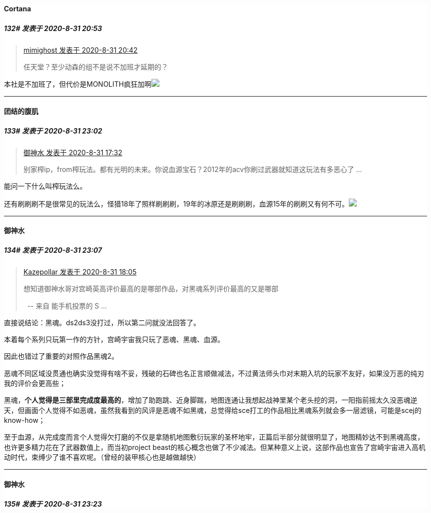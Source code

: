 ####  Cortana  
##### 132#       发表于 2020-8-31 20:53


<blockquote><a href="httphttps://bbs.saraba1st.com/2b/forum.php?mod=redirect&amp;goto=findpost&amp;pid=48604606&amp;ptid=1929905" target="_blank">mimighost 发表于 2020-8-31 20:42</a>

任天堂？至少动森的组不是说不加班才延期的？</blockquote>
本社是不加班了，但代价是MONOLITH疯狂加啊<img src="https://static.saraba1st.com/image/smiley/face2017/037.png" referrerpolicy="no-referrer">


-----

####  团结的腹肌  
##### 133#       发表于 2020-8-31 23:02


<blockquote><a href="httphttps://bbs.saraba1st.com/2b/forum.php?mod=redirect&amp;goto=findpost&amp;pid=48602977&amp;ptid=1929905" target="_blank">御神水 发表于 2020-8-31 17:32</a>

别家榨ip，from榨玩法。都有光明的未来。你说血源宝石？2012年的acv你刷过武器就知道这玩法有多恶心了 ...</blockquote>
能问一下什么叫榨玩法么。

还有刷刷刷不是很常见的玩法么，怪猎18年了照样刷刷刷，19年的冰原还是刷刷刷，血源15年的刷刷又有何不可。<img src="https://static.saraba1st.com/image/smiley/face2017/067.png" referrerpolicy="no-referrer">


-----

####  御神水  
##### 134#       发表于 2020-8-31 23:07


<blockquote><a href="httphttps://bbs.saraba1st.com/2b/forum.php?mod=redirect&amp;goto=findpost&amp;pid=48603279&amp;ptid=1929905" target="_blank">Kazepollar 发表于 2020-8-31 18:05</a>

想知道御神水哥对宫崎英高评价最高的是哪部作品，对黑魂系列评价最高的又是哪部


  -- 来自 能手机投票的 S ...</blockquote>
直接说结论：黑魂。ds2ds3没打过，所以第二问就没法回答了。

本着每个系列只玩第一作的方针，宫崎宇宙我只玩了恶魂、黑魂、血源。

因此也错过了重要的对照作品黑魂2。


恶魂不同区域没贯通也确实没觉得有啥不妥，残破的石碑也名正言顺做减法，不过黄法师头巾对末期入坑的玩家不友好，如果没万恶的纯刃我的评价会更高些；

黑魂，<strong>个人觉得是三部里完成度最高的</strong>，增加了助跑跳、近身脚踹，地图连通让我想起战神里某个老头挖的洞，一阳指前摇太久没恶魂逆天，但画面个人觉得不如恶魂，虽然我看到的风评是恶魂不如黑魂，总觉得给sce打工的作品相比黑魂系列就会多一层滤镜，可能是scej的know-how；

至于血源，从完成度而言个人觉得欠打磨的不仅是拿随机地图敷衍玩家的圣杯地牢，正篇后半部分就很明显了，地图精妙达不到黑魂高度，也许更多精力花在了武器数值上，而当初project beast的核心概念也做了不少减法。但某种意义上说，这部作品也宣告了宫崎宇宙进入高机动时代，束缚少了谁不喜欢呢。（曾经的装甲核心也是越做越快）


-----

####  御神水  
##### 135#       发表于 2020-8-31 23:23
